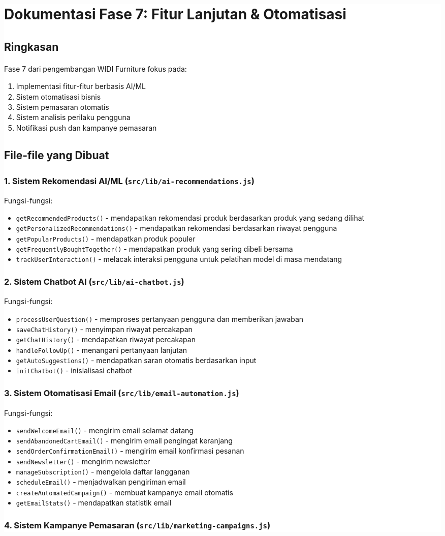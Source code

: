 # Dokumentasi Fase 7: Fitur Lanjutan & Otomatisasi

## Ringkasan

Fase 7 dari pengembangan WIDI Furniture fokus pada:

1. Implementasi fitur-fitur berbasis AI/ML
2. Sistem otomatisasi bisnis
3. Sistem pemasaran otomatis
4. Sistem analisis perilaku pengguna
5. Notifikasi push dan kampanye pemasaran

## File-file yang Dibuat

### 1. Sistem Rekomendasi AI/ML (`src/lib/ai-recommendations.js`)

Fungsi-fungsi:
- `getRecommendedProducts()` - mendapatkan rekomendasi produk berdasarkan produk yang sedang dilihat
- `getPersonalizedRecommendations()` - mendapatkan rekomendasi berdasarkan riwayat pengguna
- `getPopularProducts()` - mendapatkan produk populer
- `getFrequentlyBoughtTogether()` - mendapatkan produk yang sering dibeli bersama
- `trackUserInteraction()` - melacak interaksi pengguna untuk pelatihan model di masa mendatang

### 2. Sistem Chatbot AI (`src/lib/ai-chatbot.js`)

Fungsi-fungsi:
- `processUserQuestion()` - memproses pertanyaan pengguna dan memberikan jawaban
- `saveChatHistory()` - menyimpan riwayat percakapan
- `getChatHistory()` - mendapatkan riwayat percakapan
- `handleFollowUp()` - menangani pertanyaan lanjutan
- `getAutoSuggestions()` - mendapatkan saran otomatis berdasarkan input
- `initChatbot()` - inisialisasi chatbot

### 3. Sistem Otomatisasi Email (`src/lib/email-automation.js`)

Fungsi-fungsi:
- `sendWelcomeEmail()` - mengirim email selamat datang
- `sendAbandonedCartEmail()` - mengirim email pengingat keranjang
- `sendOrderConfirmationEmail()` - mengirim email konfirmasi pesanan
- `sendNewsletter()` - mengirim newsletter
- `manageSubscription()` - mengelola daftar langganan
- `scheduleEmail()` - menjadwalkan pengiriman email
- `createAutomatedCampaign()` - membuat kampanye email otomatis
- `getEmailStats()` - mendapatkan statistik email

### 4. Sistem Kampanye Pemasaran (`src/lib/marketing-campaigns.js`)
